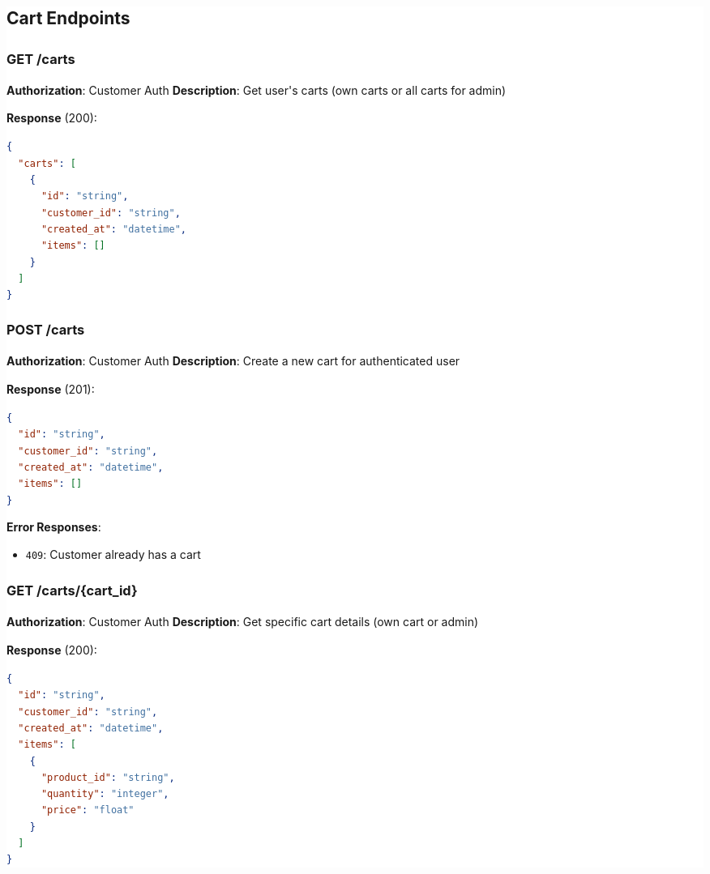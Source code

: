 
## Cart Endpoints

### GET /carts
**Authorization**: Customer Auth
**Description**: Get user's carts (own carts or all carts for admin)

**Response** (200):
```json
{
  "carts": [
    {
      "id": "string",
      "customer_id": "string",
      "created_at": "datetime",
      "items": []
    }
  ]
}
```

### POST /carts
**Authorization**: Customer Auth
**Description**: Create a new cart for authenticated user

**Response** (201):
```json
{
  "id": "string",
  "customer_id": "string",
  "created_at": "datetime",
  "items": []
}
```

**Error Responses**:
- `409`: Customer already has a cart

### GET /carts/{cart_id}
**Authorization**: Customer Auth
**Description**: Get specific cart details (own cart or admin)

**Response** (200):
```json
{
  "id": "string",
  "customer_id": "string",
  "created_at": "datetime",
  "items": [
    {
      "product_id": "string",
      "quantity": "integer",
      "price": "float"
    }
  ]
}
```
